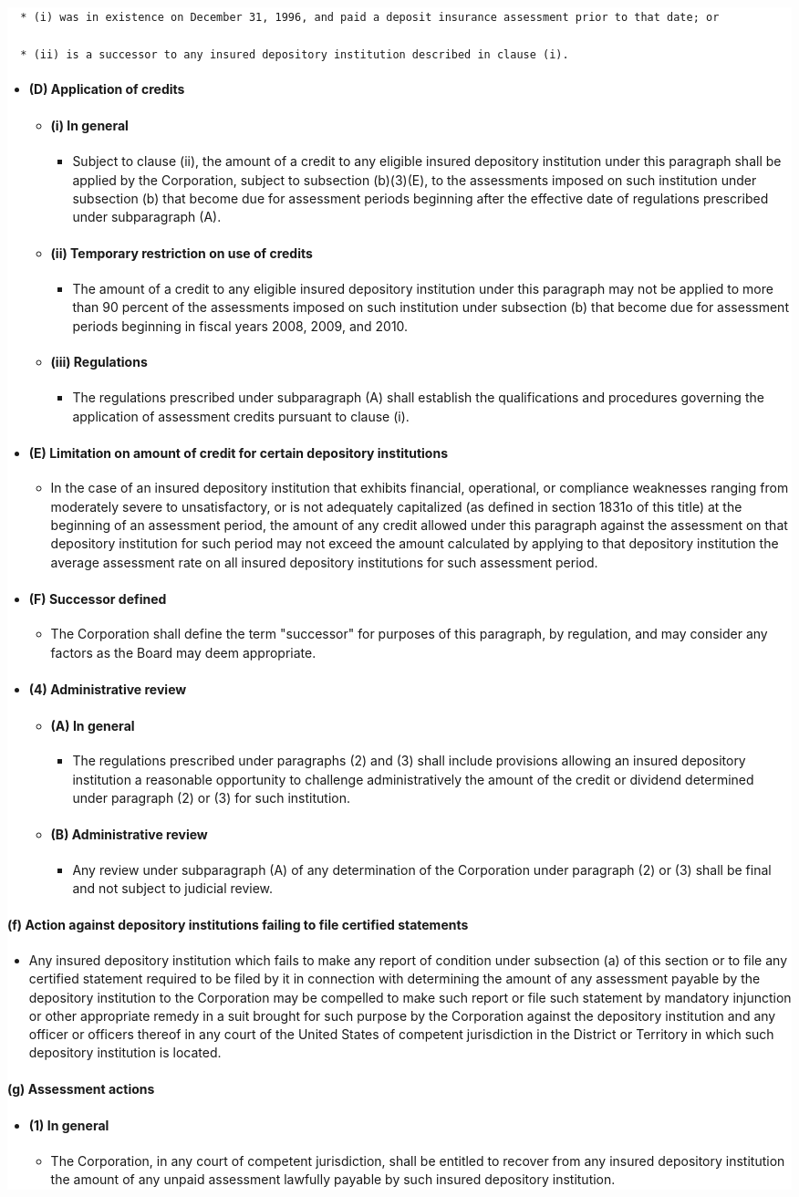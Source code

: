       * (i) was in existence on December 31, 1996, and paid a deposit insurance assessment prior to that date; or

      * (ii) is a successor to any insured depository institution described in clause (i).

  * #### (D) Application of credits
    * #### (i) In general
      * Subject to clause (ii), the amount of a credit to any eligible insured depository institution under this paragraph shall be applied by the Corporation, subject to subsection (b)(3)(E), to the assessments imposed on such institution under subsection (b) that become due for assessment periods beginning after the effective date of regulations prescribed under subparagraph (A).

    * #### (ii) Temporary restriction on use of credits
      * The amount of a credit to any eligible insured depository institution under this paragraph may not be applied to more than 90 percent of the assessments imposed on such institution under subsection (b) that become due for assessment periods beginning in fiscal years 2008, 2009, and 2010.

    * #### (iii) Regulations
      * The regulations prescribed under subparagraph (A) shall establish the qualifications and procedures governing the application of assessment credits pursuant to clause (i).

  * #### (E) Limitation on amount of credit for certain depository institutions
    * In the case of an insured depository institution that exhibits financial, operational, or compliance weaknesses ranging from moderately severe to unsatisfactory, or is not adequately capitalized (as defined in section 1831o of this title) at the beginning of an assessment period, the amount of any credit allowed under this paragraph against the assessment on that depository institution for such period may not exceed the amount calculated by applying to that depository institution the average assessment rate on all insured depository institutions for such assessment period.

  * #### (F) Successor defined
    * The Corporation shall define the term "successor" for purposes of this paragraph, by regulation, and may consider any factors as the Board may deem appropriate.

* #### (4) Administrative review
  * #### (A) In general
    * The regulations prescribed under paragraphs (2) and (3) shall include provisions allowing an insured depository institution a reasonable opportunity to challenge administratively the amount of the credit or dividend determined under paragraph (2) or (3) for such institution.

  * #### (B) Administrative review
    * Any review under subparagraph (A) of any determination of the Corporation under paragraph (2) or (3) shall be final and not subject to judicial review.

#### (f) Action against depository institutions failing to file certified statements
* Any insured depository institution which fails to make any report of condition under subsection (a) of this section or to file any certified statement required to be filed by it in connection with determining the amount of any assessment payable by the depository institution to the Corporation may be compelled to make such report or file such statement by mandatory injunction or other appropriate remedy in a suit brought for such purpose by the Corporation against the depository institution and any officer or officers thereof in any court of the United States of competent jurisdiction in the District or Territory in which such depository institution is located.

#### (g) Assessment actions
* #### (1) In general
  * The Corporation, in any court of competent jurisdiction, shall be entitled to recover from any insured depository institution the amount of any unpaid assessment lawfully payable by such insured depository institution.
